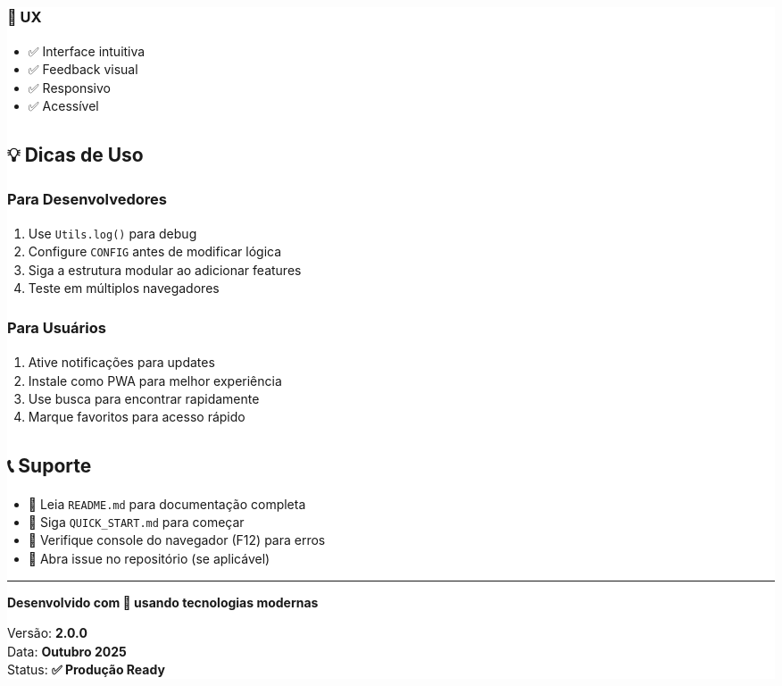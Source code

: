 ### 💎 UX
- ✅ Interface intuitiva
- ✅ Feedback visual
- ✅ Responsivo
- ✅ Acessível

## 💡 Dicas de Uso

### Para Desenvolvedores
1. Use `Utils.log()` para debug
2. Configure `CONFIG` antes de modificar lógica
3. Siga a estrutura modular ao adicionar features
4. Teste em múltiplos navegadores

### Para Usuários
1. Ative notificações para updates
2. Instale como PWA para melhor experiência
3. Use busca para encontrar rapidamente
4. Marque favoritos para acesso rápido

## 📞 Suporte

- 📖 Leia `README.md` para documentação completa
- 🚀 Siga `QUICK_START.md` para começar
- 🐛 Verifique console do navegador (F12) para erros
- 💬 Abra issue no repositório (se aplicável)

---

**Desenvolvido com 💚 usando tecnologias modernas**

Versão: **2.0.0**  
Data: **Outubro 2025**  
Status: **✅ Produção Ready**
